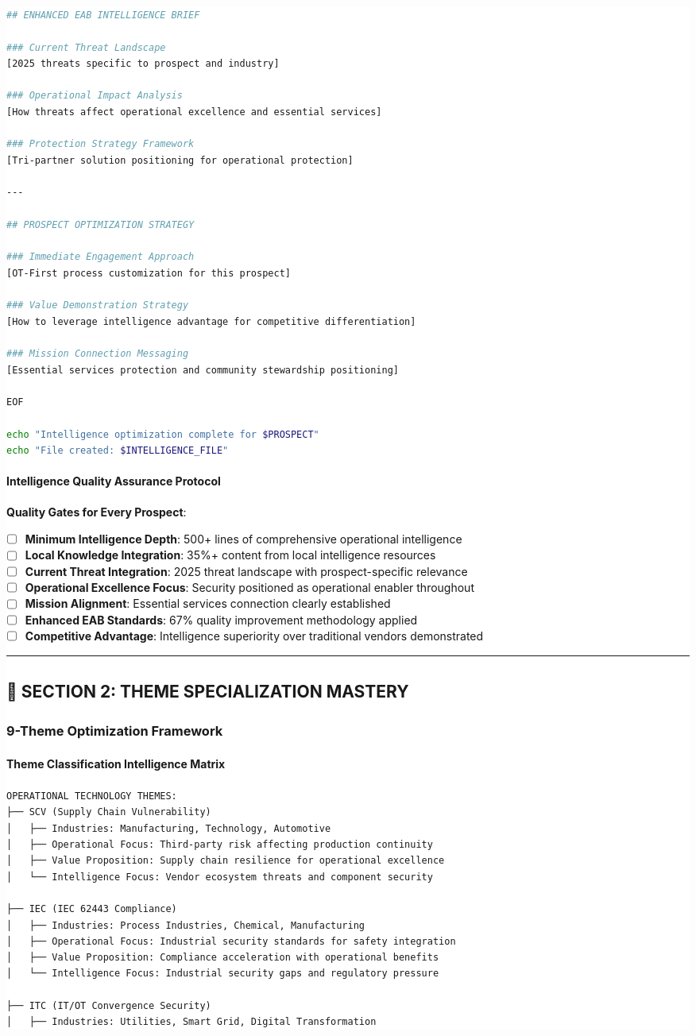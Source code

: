 ```bash
## ENHANCED EAB INTELLIGENCE BRIEF

### Current Threat Landscape
[2025 threats specific to prospect and industry]

### Operational Impact Analysis
[How threats affect operational excellence and essential services]

### Protection Strategy Framework
[Tri-partner solution positioning for operational protection]

---

## PROSPECT OPTIMIZATION STRATEGY

### Immediate Engagement Approach
[OT-First process customization for this prospect]

### Value Demonstration Strategy
[How to leverage intelligence advantage for competitive differentiation]

### Mission Connection Messaging
[Essential services protection and community stewardship positioning]

EOF

echo "Intelligence optimization complete for $PROSPECT"
echo "File created: $INTELLIGENCE_FILE"
```

#### **Intelligence Quality Assurance Protocol**
**Quality Gates for Every Prospect**:
- [ ] **Minimum Intelligence Depth**: 500+ lines of comprehensive operational intelligence
- [ ] **Local Knowledge Integration**: 35%+ content from local intelligence resources
- [ ] **Current Threat Integration**: 2025 threat landscape with prospect-specific relevance
- [ ] **Operational Excellence Focus**: Security positioned as operational enabler throughout
- [ ] **Mission Alignment**: Essential services connection clearly established
- [ ] **Enhanced EAB Standards**: 67% quality improvement methodology applied
- [ ] **Competitive Advantage**: Intelligence superiority over traditional vendors demonstrated

---

## 🎯 **SECTION 2: THEME SPECIALIZATION MASTERY**

### **9-Theme Optimization Framework**

#### **Theme Classification Intelligence Matrix**
```
OPERATIONAL TECHNOLOGY THEMES:
├── SCV (Supply Chain Vulnerability)
│   ├── Industries: Manufacturing, Technology, Automotive
│   ├── Operational Focus: Third-party risk affecting production continuity
│   ├── Value Proposition: Supply chain resilience for operational excellence
│   └── Intelligence Focus: Vendor ecosystem threats and component security

├── IEC (IEC 62443 Compliance)  
│   ├── Industries: Process Industries, Chemical, Manufacturing
│   ├── Operational Focus: Industrial security standards for safety integration
│   ├── Value Proposition: Compliance acceleration with operational benefits
│   └── Intelligence Focus: Industrial security gaps and regulatory pressure

├── ITC (IT/OT Convergence Security)
│   ├── Industries: Utilities, Smart Grid, Digital Transformation
```